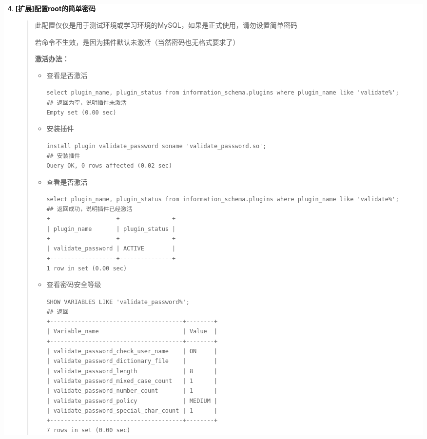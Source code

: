 4. **[扩展]配置root的简单密码**

   > 此配置仅仅是用于测试环境或学习环境的MySQL，如果是正式使用，请勿设置简单密码
   >
   > 若命令不生效，是因为插件默认未激活（当然密码也无格式要求了）
   >
   > **激活办法：**
   >
   > - 查看是否激活
   >
   >   ```mysql
   >   select plugin_name, plugin_status from information_schema.plugins where plugin_name like 'validate%';
   >   ## 返回为空，说明插件未激活
   >   Empty set (0.00 sec)
   >   ```
   >
   > - 安装插件
   >
   >   ```mysql
   >   install plugin validate_password soname 'validate_password.so';
   >   ## 安装插件
   >   Query OK, 0 rows affected (0.02 sec)
   >   ```
   >
   > - 查看是否激活
   >
   >   ```mysql
   >   select plugin_name, plugin_status from information_schema.plugins where plugin_name like 'validate%';
   >   ## 返回成功，说明插件已经激活
   >   +-------------------+---------------+
   >   | plugin_name       | plugin_status |
   >   +-------------------+---------------+
   >   | validate_password | ACTIVE        |
   >   +-------------------+---------------+
   >   1 row in set (0.00 sec)
   >   ```
   >
   > - 查看密码安全等级
   >
   >   ```mysql
   >   SHOW VARIABLES LIKE 'validate_password%';
   >   ## 返回
   >   +--------------------------------------+--------+
   >   | Variable_name                        | Value  |
   >   +--------------------------------------+--------+
   >   | validate_password_check_user_name    | ON     |
   >   | validate_password_dictionary_file    |        |
   >   | validate_password_length             | 8      |
   >   | validate_password_mixed_case_count   | 1      |
   >   | validate_password_number_count       | 1      |
   >   | validate_password_policy             | MEDIUM |
   >   | validate_password_special_char_count | 1      |
   >   +--------------------------------------+--------+
   >   7 rows in set (0.00 sec)
   >   ```
